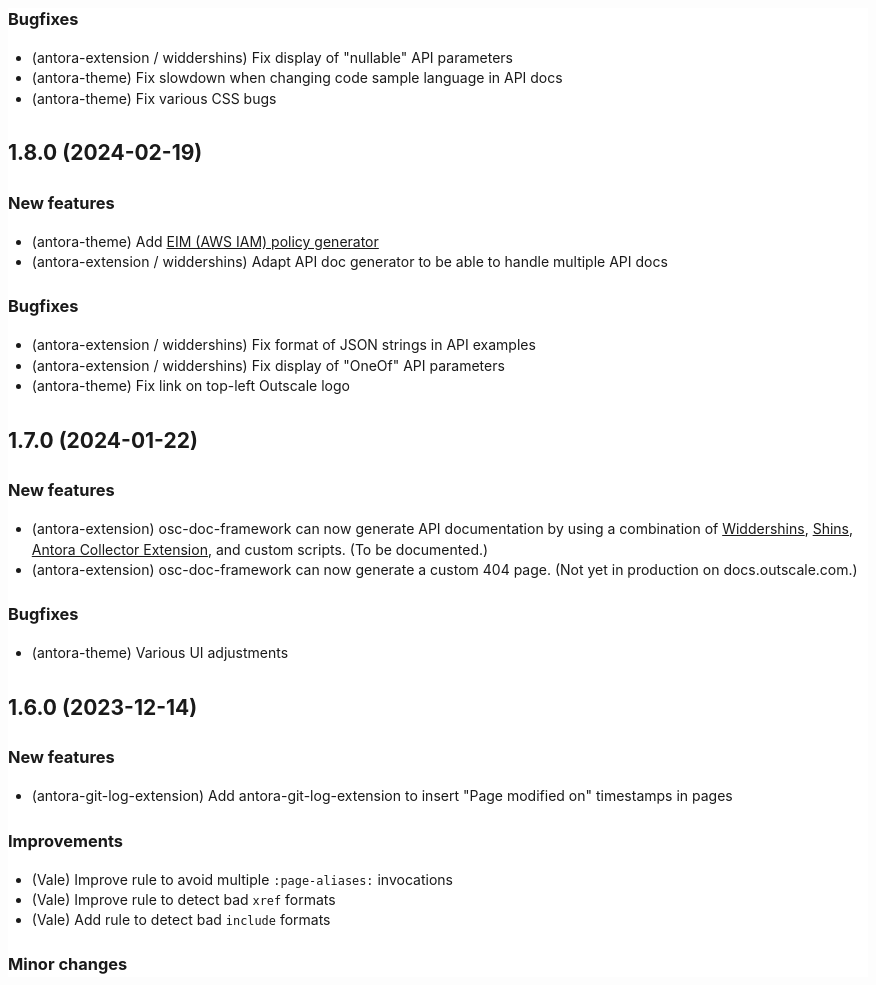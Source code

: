 ### Bugfixes

* (antora-extension / widdershins) Fix display of "nullable" API parameters
* (antora-theme) Fix slowdown when changing code sample language in API docs
* (antora-theme) Fix various CSS bugs

## 1.8.0 (2024-02-19)

### New features

* (antora-theme) Add [EIM (AWS IAM) policy generator](https://github.com/outscale/osc-doc-framework/blob/bc5338ffa3c02ffc8bd55155b99655f43df900f6/antora-theme/js/outscale-eim-policy-generator.js)
* (antora-extension / widdershins) Adapt API doc generator to be able to handle multiple API docs

### Bugfixes

* (antora-extension / widdershins) Fix format of JSON strings in API examples
* (antora-extension / widdershins) Fix display of "OneOf" API parameters
* (antora-theme) Fix link on top-left Outscale logo

## 1.7.0 (2024-01-22)

### New features

* (antora-extension) osc-doc-framework can now generate API documentation by using a combination of [Widdershins](https://github.com/Mermade/widdershins), [Shins](https://github.com/mermade/shins), [Antora Collector Extension](https://gitlab.com/antora/antora-collector-extension), and custom scripts. (To be documented.)
* (antora-extension) osc-doc-framework can now generate a custom 404 page. (Not yet in production on docs.outscale.com.)

### Bugfixes

* (antora-theme) Various UI adjustments

## 1.6.0 (2023-12-14)

### New features

* (antora-git-log-extension) Add antora-git-log-extension to insert "Page modified on" timestamps in pages

### Improvements

* (Vale) Improve rule to avoid multiple `:page-aliases:` invocations
* (Vale) Improve rule to detect bad `xref` formats
* (Vale) Add rule to detect bad `include` formats

### Minor changes

